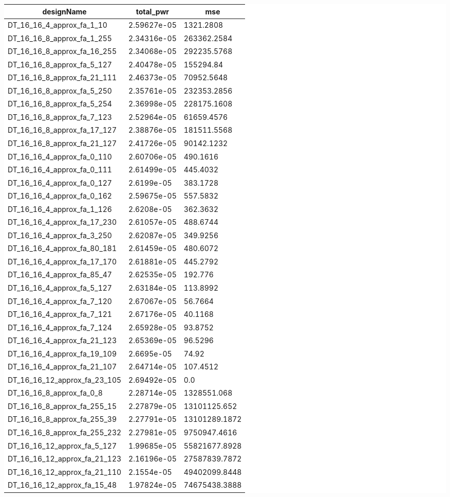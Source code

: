 | designName                   | total_pwr   | mse                    |
| ---------------------------- | ----------- | ---------------------- |
| DT_16_16_4_approx_fa_1_10    | 2.59627e-05 | 1321.2808              |
| DT_16_16_8_approx_fa_1_255   | 2.34316e-05 | 263362.2584            |
| DT_16_16_8_approx_fa_16_255  | 2.34068e-05 | 292235.5768            |
| DT_16_16_8_approx_fa_5_127   | 2.40478e-05 | 155294.84              |
| DT_16_16_8_approx_fa_21_111  | 2.46373e-05 | 70952.5648             |
| DT_16_16_8_approx_fa_5_250   | 2.35761e-05 | 232353.2856            |
| DT_16_16_8_approx_fa_5_254   | 2.36998e-05 | 228175.1608            |
| DT_16_16_8_approx_fa_7_123   | 2.52964e-05 | 61659.4576             |
| DT_16_16_8_approx_fa_17_127  | 2.38876e-05 | 181511.5568            |
| DT_16_16_8_approx_fa_21_127  | 2.41726e-05 | 90142.1232             |
| DT_16_16_4_approx_fa_0_110   | 2.60706e-05 | 490.1616               |
| DT_16_16_4_approx_fa_0_111   | 2.61499e-05 | 445.4032               |
| DT_16_16_4_approx_fa_0_127   | 2.6199e-05  | 383.1728               |
| DT_16_16_4_approx_fa_0_162   | 2.59675e-05 | 557.5832               |
| DT_16_16_4_approx_fa_1_126   | 2.6208e-05  | 362.3632               |
| DT_16_16_4_approx_fa_17_230  | 2.61057e-05 | 488.6744               |
| DT_16_16_4_approx_fa_3_250   | 2.62087e-05 | 349.9256               |
| DT_16_16_4_approx_fa_80_181  | 2.61459e-05 | 480.6072               |
| DT_16_16_4_approx_fa_17_170  | 2.61881e-05 | 445.2792               |
| DT_16_16_4_approx_fa_85_47   | 2.62535e-05 | 192.776                |
| DT_16_16_4_approx_fa_5_127   | 2.63184e-05 | 113.8992               |
| DT_16_16_4_approx_fa_7_120   | 2.67067e-05 | 56.7664                |
| DT_16_16_4_approx_fa_7_121   | 2.67176e-05 | 40.1168                |
| DT_16_16_4_approx_fa_7_124   | 2.65928e-05 | 93.8752                |
| DT_16_16_4_approx_fa_21_123  | 2.65369e-05 | 96.5296                |
| DT_16_16_4_approx_fa_19_109  | 2.6695e-05  | 74.92                  |
| DT_16_16_4_approx_fa_21_107  | 2.64714e-05 | 107.4512               |
| DT_16_16_12_approx_fa_23_105 | 2.69492e-05 | 0.0                    |
| DT_16_16_8_approx_fa_0_8     | 2.28714e-05 | 1328551.068            |
| DT_16_16_8_approx_fa_255_15  | 2.27879e-05 | 13101125.652           |
| DT_16_16_8_approx_fa_255_39  | 2.27791e-05 | 13101289.1872          |
| DT_16_16_8_approx_fa_255_232 | 2.27981e-05 | 9750947.4616           |
| DT_16_16_12_approx_fa_5_127  | 1.99685e-05 | 55821677.8928          |
| DT_16_16_12_approx_fa_21_123 | 2.16196e-05 | 27587839.7872          |
| DT_16_16_12_approx_fa_21_110 | 2.1554e-05  | 49402099.8448          |
| DT_16_16_12_approx_fa_15_48  | 1.97824e-05 | 74675438.3888          |